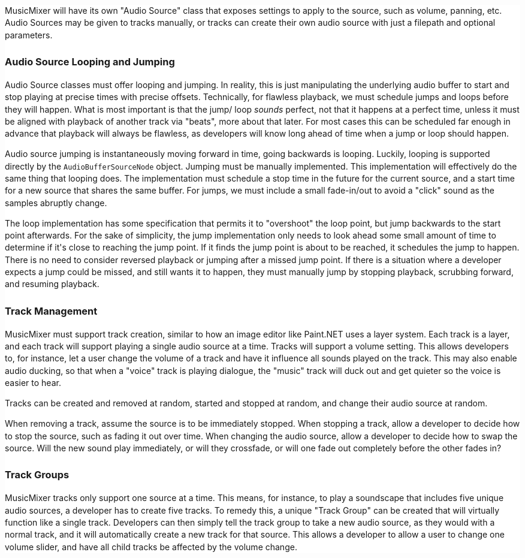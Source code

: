 MusicMixer will have its own "Audio Source" class that exposes settings to apply to the source, such as volume, panning, etc. Audio Sources may be given to tracks manually, or tracks can create their own audio source with just a filepath and optional parameters.

### Audio Source Looping and Jumping

Audio Source classes must offer looping and jumping. In reality, this is just manipulating the underlying audio buffer to start and stop playing at precise times with precise offsets. Technically, for flawless playback, we must schedule jumps and loops before they will happen. What is most important is that the jump/ loop *sounds* perfect, not that it happens at a perfect time, unless it must be aligned with playback of another track via "beats", more about that later. For most cases this can be scheduled far enough in advance that playback will always be flawless, as developers will know long ahead of time when a jump or loop should happen.

Audio source jumping is instantaneously moving forward in time, going backwards is looping. Luckily, looping is supported directly by the `AudioBufferSourceNode` object. Jumping must be manually implemented. This implementation will effectively do the same thing that looping does. The implementation must schedule a stop time in the future for the current source, and a start time for a new source that shares the same buffer. For jumps, we must include a small fade-in/out to avoid a "click" sound as the samples abruptly change.

The loop implementation has some specification that permits it to "overshoot" the loop point, but jump backwards to the start point afterwards. For the sake of simplicity, the jump implementation only needs to look ahead some small amount of time to determine if it's close to reaching the jump point. If it finds the jump point is about to be reached, it schedules the jump to happen. There is no need to consider reversed playback or jumping after a missed jump point. If there is a situation where a developer expects a jump could be missed, and still wants it to happen, they must manually jump by stopping playback, scrubbing forward, and resuming playback.

### Track Management

MusicMixer must support track creation, similar to how an image editor like Paint.NET uses a layer system. Each track is a layer, and each track will support playing a single audio source at a time. Tracks will support a volume setting. This allows developers to, for instance, let a user change the volume of a track and have it influence all sounds played on the track. This may also enable audio ducking, so that when a "voice" track is playing dialogue, the "music" track will duck out and get quieter so the voice is easier to hear.

Tracks can be created and removed at random, started and stopped at random, and change their audio source at random.

When removing a track, assume the source is to be immediately stopped. When stopping a track, allow a developer to decide how to stop the source, such as fading it out over time. When changing the audio source, allow a developer to decide how to swap the source. Will the new sound play immediately, or will they crossfade, or will one fade out completely before the other fades in?

### Track Groups

MusicMixer tracks only support one source at a time. This means, for instance, to play a soundscape that includes five unique audio sources, a developer has to create five tracks. To remedy this, a unique "Track Group" can be created that will virtually function like a single track. Developers can then simply tell the track group to take a new audio source, as they would with a normal track, and it will automatically create a new track for that source. This allows a developer to allow a user to change one volume slider, and have all child tracks be affected by the volume change.
